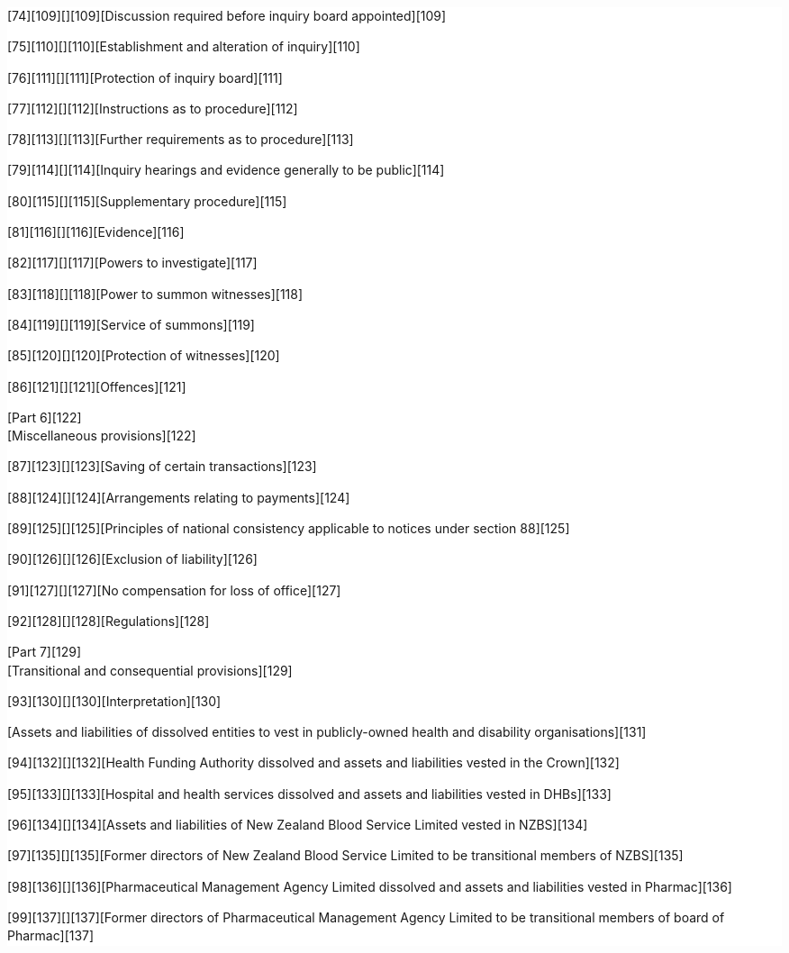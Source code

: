[74][109][][109][Discussion required before inquiry board appointed][109]

[75][110][][110][Establishment and alteration of inquiry][110]

[76][111][][111][Protection of inquiry board][111]

[77][112][][112][Instructions as to procedure][112]

[78][113][][113][Further requirements as to procedure][113]

[79][114][][114][Inquiry hearings and evidence generally to be public][114]

[80][115][][115][Supplementary procedure][115]

[81][116][][116][Evidence][116]

[82][117][][117][Powers to investigate][117]

[83][118][][118][Power to summon witnesses][118]

[84][119][][119][Service of summons][119]

[85][120][][120][Protection of witnesses][120]

[86][121][][121][Offences][121]

[Part 6][122]  
[Miscellaneous provisions][122]

[87][123][][123][Saving of certain transactions][123]

[88][124][][124][Arrangements relating to payments][124]

[89][125][][125][Principles of national consistency applicable to notices under section 88][125]

[90][126][][126][Exclusion of liability][126]

[91][127][][127][No compensation for loss of office][127]

[92][128][][128][Regulations][128]

[Part 7][129]  
[Transitional and consequential provisions][129]

[93][130][][130][Interpretation][130]

[Assets and liabilities of dissolved entities to vest in publicly-owned health and disability organisations][131]

[94][132][][132][Health Funding Authority dissolved and assets and liabilities vested in the Crown][132]

[95][133][][133][Hospital and health services dissolved and assets and liabilities vested in DHBs][133]

[96][134][][134][Assets and liabilities of New Zealand Blood Service Limited vested in NZBS][134]

[97][135][][135][Former directors of New Zealand Blood Service Limited to be transitional members of NZBS][135]

[98][136][][136][Pharmaceutical Management Agency Limited dissolved and assets and liabilities vested in Pharmac][136]

[99][137][][137][Former directors of Pharmaceutical Management Agency Limited to be transitional members of board of Pharmac][137]
